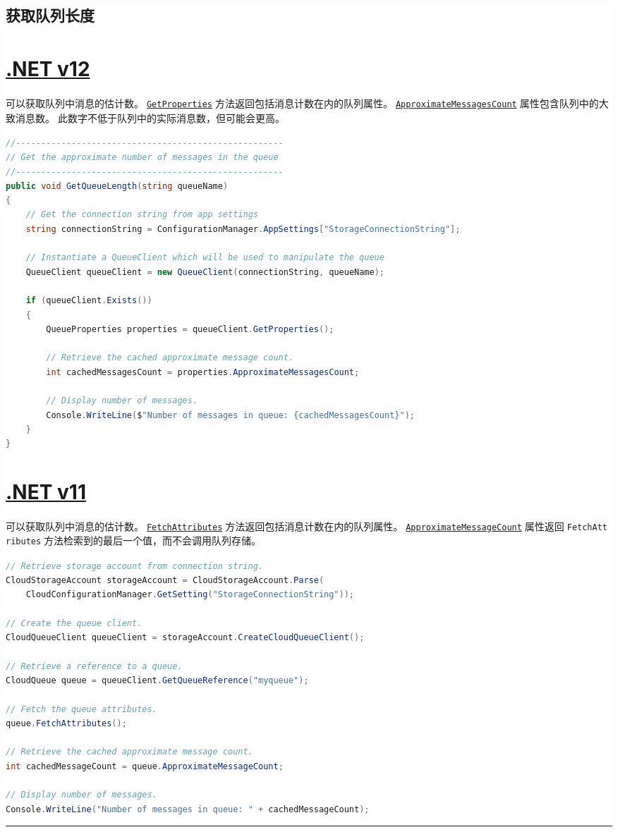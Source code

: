 
## <a name="get-the-queue-length"></a>获取队列长度

# <a name="net-v12"></a>[.NET v12](#tab/dotnet)

可以获取队列中消息的估计数。 [`GetProperties`](https://docs.microsoft.com/dotnet/api/azure.storage.queues.queueclient.getproperties) 方法返回包括消息计数在内的队列属性。 [`ApproximateMessagesCount`](https://docs.microsoft.com/dotnet/api/azure.storage.queues.models.queueproperties.approximatemessagescount) 属性包含队列中的大致消息数。 此数字不低于队列中的实际消息数，但可能会更高。

```csharp
//-----------------------------------------------------
// Get the approximate number of messages in the queue
//-----------------------------------------------------
public void GetQueueLength(string queueName)
{
    // Get the connection string from app settings
    string connectionString = ConfigurationManager.AppSettings["StorageConnectionString"];

    // Instantiate a QueueClient which will be used to manipulate the queue
    QueueClient queueClient = new QueueClient(connectionString, queueName);

    if (queueClient.Exists())
    {
        QueueProperties properties = queueClient.GetProperties();

        // Retrieve the cached approximate message count.
        int cachedMessagesCount = properties.ApproximateMessagesCount;

        // Display number of messages.
        Console.WriteLine($"Number of messages in queue: {cachedMessagesCount}");
    }
}
```

# <a name="net-v11"></a>[.NET v11](#tab/dotnetv11)

可以获取队列中消息的估计数。 [`FetchAttributes`](/dotnet/api/microsoft.windowsazure.storage.queue.cloudqueue.fetchattributes?view=azure-dotnet-legacy&preserve-view=true) 方法返回包括消息计数在内的队列属性。 [`ApproximateMessageCount`](/dotnet/api/microsoft.windowsazure.storage.queue.cloudqueue.approximatemessagecount?view=azure-dotnet-legacy&preserve-view=true) 属性返回 `FetchAttributes` 方法检索到的最后一个值，而不会调用队列存储。

```csharp
// Retrieve storage account from connection string.
CloudStorageAccount storageAccount = CloudStorageAccount.Parse(
    CloudConfigurationManager.GetSetting("StorageConnectionString"));

// Create the queue client.
CloudQueueClient queueClient = storageAccount.CreateCloudQueueClient();

// Retrieve a reference to a queue.
CloudQueue queue = queueClient.GetQueueReference("myqueue");

// Fetch the queue attributes.
queue.FetchAttributes();

// Retrieve the cached approximate message count.
int cachedMessageCount = queue.ApproximateMessageCount;

// Display number of messages.
Console.WriteLine("Number of messages in queue: " + cachedMessageCount);
```

---